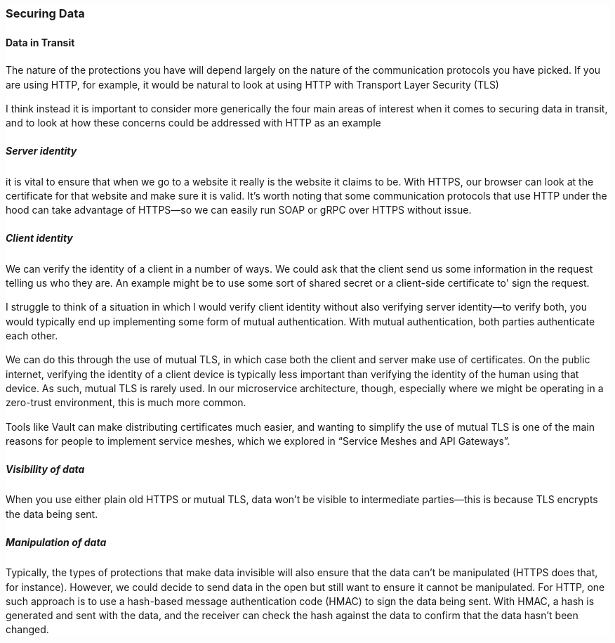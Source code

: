 ### Securing Data

#### Data in Transit
The nature of the protections you have will depend largely on the nature of the communication protocols you have picked.
If you are using HTTP, for example, it would be natural to look at using HTTP with Transport Layer Security (TLS)

I think instead it is important to consider more generically the four main areas of interest when it comes to securing data
in transit, and to look at how these concerns could be addressed with HTTP as an example

##### Server identity
it is vital to ensure that when we go to a website it really is the website it claims to be.
With HTTPS, our browser can look at the certificate for that website and make sure it is valid.
It’s worth noting that some communication protocols that use HTTP under the hood can take advantage of HTTPS—so we can 
easily run SOAP or gRPC over HTTPS without issue.

##### Client identity
We can verify the identity of a client in a number of ways. We could ask that the client send us some information in the
request telling us who they are. An example might be to use some sort of shared secret or a client-side certificate to'
sign the request.

I struggle to think of a situation in which I would verify client identity without also verifying server identity—to verify
both, you would typically end up implementing some form of mutual authentication. With mutual authentication, both parties
authenticate each other.

We can do this through the use of mutual TLS, in which case both the client and server make use of certificates. On the 
public internet, verifying the identity of a client device is typically less important than verifying the identity of the
human using that device. As such, mutual TLS is rarely used. In our microservice architecture, though, especially where 
we might be operating in a zero-trust environment, this is much more common.

Tools like Vault can make distributing certificates much easier, and wanting to simplify the use of mutual TLS is one 
of the main reasons for people to implement service meshes, which we explored in “Service Meshes and API Gateways”.

##### Visibility of data
When you use either plain old HTTPS or mutual TLS, data won’t be visible to intermediate parties—this is because TLS 
encrypts the data being sent.

##### Manipulation of data
Typically, the types of protections that make data invisible will also ensure that the data can’t be manipulated (HTTPS 
does that, for instance). However, we could decide to send data in the open but still want to ensure it cannot be manipulated.
For HTTP, one such approach is to use a hash-based message authentication code (HMAC) to sign the data being sent. With 
HMAC, a hash is generated and sent with the data, and the receiver can check the hash against the data to confirm that 
the data hasn’t been changed.

